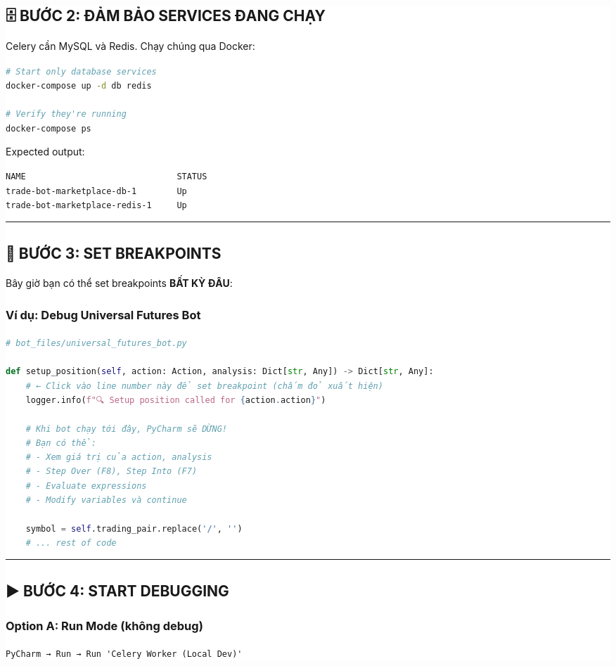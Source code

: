 
## 🗄️ BƯỚC 2: ĐẢM BẢO SERVICES ĐANG CHẠY

Celery cần MySQL và Redis. Chạy chúng qua Docker:

```bash
# Start only database services
docker-compose up -d db redis

# Verify they're running
docker-compose ps
```

Expected output:
```
NAME                              STATUS
trade-bot-marketplace-db-1        Up
trade-bot-marketplace-redis-1     Up
```

---

## 🐛 BƯỚC 3: SET BREAKPOINTS

Bây giờ bạn có thể set breakpoints **BẤT KỲ ĐÂU**:

### **Ví dụ: Debug Universal Futures Bot**

```python
# bot_files/universal_futures_bot.py

def setup_position(self, action: Action, analysis: Dict[str, Any]) -> Dict[str, Any]:
    # ← Click vào line number này để set breakpoint (chấm đỏ xuất hiện)
    logger.info(f"🔍 Setup position called for {action.action}")
    
    # Khi bot chạy tới đây, PyCharm sẽ DỪNG!
    # Bạn có thể:
    # - Xem giá trị của action, analysis
    # - Step Over (F8), Step Into (F7)
    # - Evaluate expressions
    # - Modify variables và continue
    
    symbol = self.trading_pair.replace('/', '')
    # ... rest of code
```

---

## ▶️ BƯỚC 4: START DEBUGGING

### **Option A: Run Mode (không debug)**
```
PyCharm → Run → Run 'Celery Worker (Local Dev)'
```
